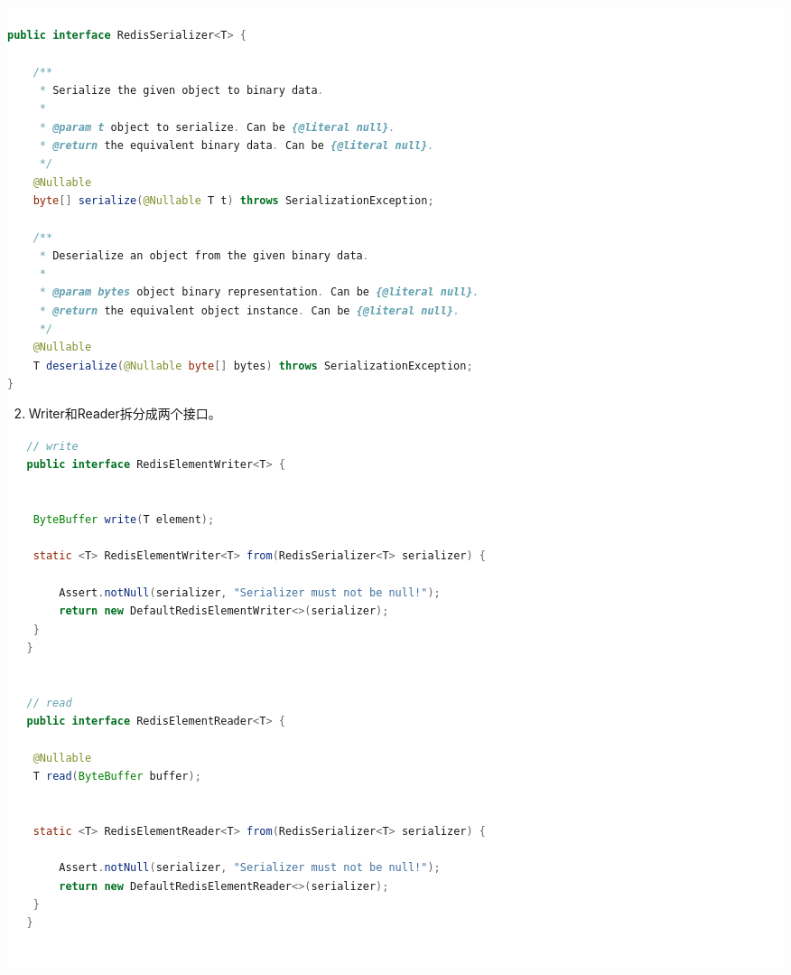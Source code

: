 
```java

public interface RedisSerializer<T> {

	/**
	 * Serialize the given object to binary data.
	 *
	 * @param t object to serialize. Can be {@literal null}.
	 * @return the equivalent binary data. Can be {@literal null}.
	 */
	@Nullable
	byte[] serialize(@Nullable T t) throws SerializationException;

	/**
	 * Deserialize an object from the given binary data.
	 *
	 * @param bytes object binary representation. Can be {@literal null}.
	 * @return the equivalent object instance. Can be {@literal null}.
	 */
	@Nullable
	T deserialize(@Nullable byte[] bytes) throws SerializationException;
}

```

2. Writer和Reader拆分成两个接口。

```java
   // write 
   public interface RedisElementWriter<T> {
   
   
   	ByteBuffer write(T element);
   
   	static <T> RedisElementWriter<T> from(RedisSerializer<T> serializer) {
   
   		Assert.notNull(serializer, "Serializer must not be null!");
   		return new DefaultRedisElementWriter<>(serializer);
   	}
   }
   
   
   // read 
   public interface RedisElementReader<T> {
   
   	@Nullable
   	T read(ByteBuffer buffer);
   
   
   	static <T> RedisElementReader<T> from(RedisSerializer<T> serializer) {
   
   		Assert.notNull(serializer, "Serializer must not be null!");
   		return new DefaultRedisElementReader<>(serializer);
   	}
   }
   
   
```
